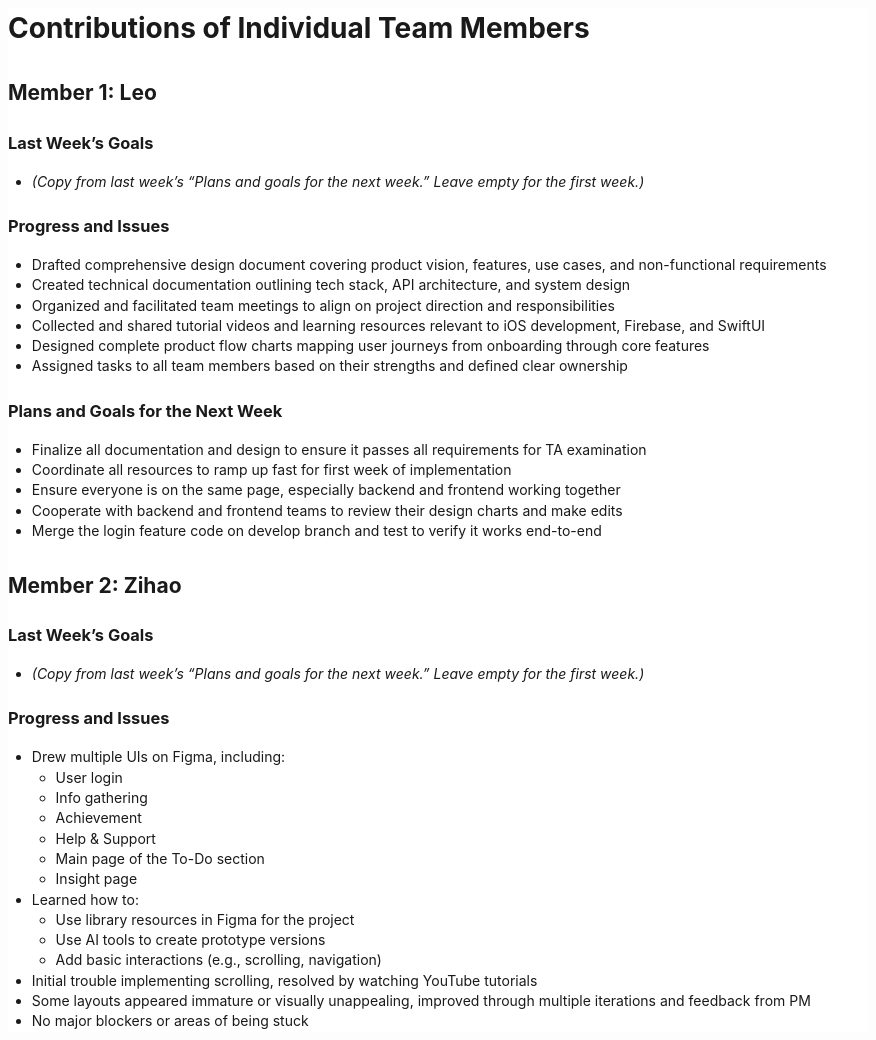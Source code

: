# Contributions of Individual Team Members

## Member 1: Leo

### Last Week’s Goals
- *(Copy from last week’s “Plans and goals for the next week.” Leave empty for the first week.)*

### Progress and Issues

- Drafted comprehensive design document covering product vision, features, use cases, and non-functional requirements
- Created technical documentation outlining tech stack, API architecture, and system design
- Organized and facilitated team meetings to align on project direction and responsibilities
- Collected and shared tutorial videos and learning resources relevant to iOS development, Firebase, and SwiftUI
- Designed complete product flow charts mapping user journeys from onboarding through core features
- Assigned tasks to all team members based on their strengths and defined clear ownership

### Plans and Goals for the Next Week

- Finalize all documentation and design to ensure it passes all requirements for TA examination
- Coordinate all resources to ramp up fast for first week of implementation
- Ensure everyone is on the same page, especially backend and frontend working together
- Cooperate with backend and frontend teams to review their design charts and make edits
- Merge the login feature code on develop branch and test to verify it works end-to-end


## Member 2: Zihao

### Last Week’s Goals
- *(Copy from last week’s “Plans and goals for the next week.” Leave empty for the first week.)*

### Progress and Issues
- Drew multiple UIs on Figma, including:
  - User login
  - Info gathering
  - Achievement
  - Help & Support
  - Main page of the To-Do section
  - Insight page
- Learned how to:
  - Use library resources in Figma for the project
  - Use AI tools to create prototype versions
  - Add basic interactions (e.g., scrolling, navigation)
- Initial trouble implementing scrolling, resolved by watching YouTube tutorials
- Some layouts appeared immature or visually unappealing, improved through multiple iterations and feedback from PM
- No major blockers or areas of being stuck
